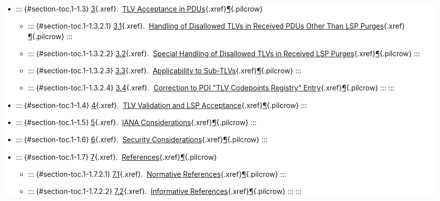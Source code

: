 -   ::: {#section-toc.1-1.3}
    [3](#section-3){.xref}.  [TLV Acceptance in
    PDUs](#name-tlv-acceptance-in-pdus){.xref}[¶](#section-toc.1-1.3.1){.pilcrow}

    -   ::: {#section-toc.1-1.3.2.1}
        [3.1](#section-3.1){.xref}.  [Handling of Disallowed TLVs in
        Received PDUs Other Than LSP
        Purges](#name-handling-of-disallowed-tlvs){.xref}[¶](#section-toc.1-1.3.2.1.1){.pilcrow}
        :::

    -   ::: {#section-toc.1-1.3.2.2}
        [3.2](#section-3.2){.xref}.  [Special Handling of Disallowed
        TLVs in Received LSP
        Purges](#name-special-handling-of-disallo){.xref}[¶](#section-toc.1-1.3.2.2.1){.pilcrow}
        :::

    -   ::: {#section-toc.1-1.3.2.3}
        [3.3](#section-3.3){.xref}.  [Applicability to
        Sub-TLVs](#name-applicability-to-sub-tlvs){.xref}[¶](#section-toc.1-1.3.2.3.1){.pilcrow}
        :::

    -   ::: {#section-toc.1-1.3.2.4}
        [3.4](#section-3.4){.xref}.  [Correction to POI \"TLV Codepoints
        Registry\"
        Entry](#name-correction-to-poi-tlv-codep){.xref}[¶](#section-toc.1-1.3.2.4.1){.pilcrow}
        :::
    :::

-   ::: {#section-toc.1-1.4}
    [4](#section-4){.xref}.  [TLV Validation and LSP
    Acceptance](#name-tlv-validation-and-lsp-acce){.xref}[¶](#section-toc.1-1.4.1){.pilcrow}
    :::

-   ::: {#section-toc.1-1.5}
    [5](#section-5){.xref}.  [IANA
    Considerations](#name-iana-considerations){.xref}[¶](#section-toc.1-1.5.1){.pilcrow}
    :::

-   ::: {#section-toc.1-1.6}
    [6](#section-6){.xref}.  [Security
    Considerations](#name-security-considerations){.xref}[¶](#section-toc.1-1.6.1){.pilcrow}
    :::

-   ::: {#section-toc.1-1.7}
    [7](#section-7){.xref}.  [References](#name-references){.xref}[¶](#section-toc.1-1.7.1){.pilcrow}

    -   ::: {#section-toc.1-1.7.2.1}
        [7.1](#section-7.1){.xref}.  [Normative
        References](#name-normative-references){.xref}[¶](#section-toc.1-1.7.2.1.1){.pilcrow}
        :::

    -   ::: {#section-toc.1-1.7.2.2}
        [7.2](#section-7.2){.xref}.  [Informative
        References](#name-informative-references){.xref}[¶](#section-toc.1-1.7.2.2.1){.pilcrow}
        :::
    :::
